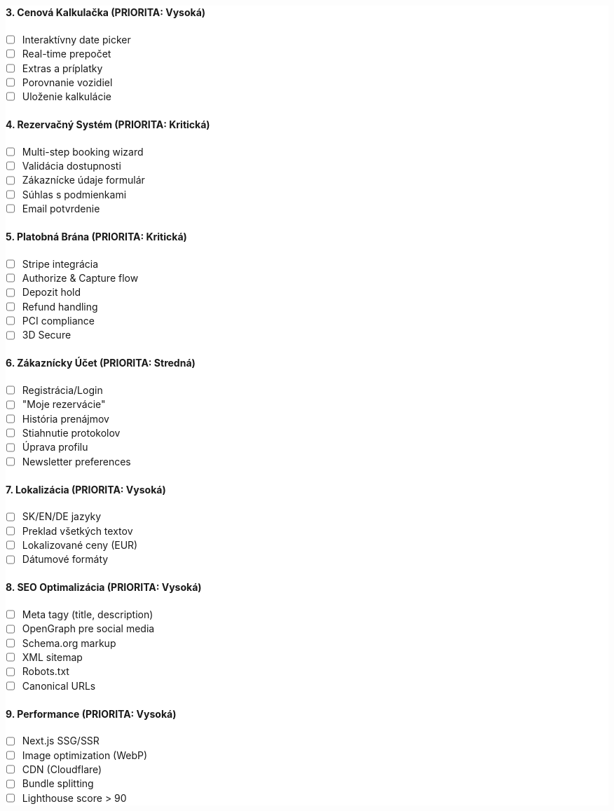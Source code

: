 #### 3. Cenová Kalkulačka (PRIORITA: Vysoká)
- [ ] Interaktívny date picker
- [ ] Real-time prepočet
- [ ] Extras a príplatky
- [ ] Porovnanie vozidiel
- [ ] Uloženie kalkulácie

#### 4. Rezervačný Systém (PRIORITA: Kritická)
- [ ] Multi-step booking wizard
- [ ] Validácia dostupnosti
- [ ] Zákaznícke údaje formulár
- [ ] Súhlas s podmienkami
- [ ] Email potvrdenie

#### 5. Platobná Brána (PRIORITA: Kritická)
- [ ] Stripe integrácia
- [ ] Authorize & Capture flow
- [ ] Depozit hold
- [ ] Refund handling
- [ ] PCI compliance
- [ ] 3D Secure

#### 6. Zákaznícky Účet (PRIORITA: Stredná)
- [ ] Registrácia/Login
- [ ] "Moje rezervácie"
- [ ] História prenájmov
- [ ] Stiahnutie protokolov
- [ ] Úprava profilu
- [ ] Newsletter preferences

#### 7. Lokalizácia (PRIORITA: Vysoká)
- [ ] SK/EN/DE jazyky
- [ ] Preklad všetkých textov
- [ ] Lokalizované ceny (EUR)
- [ ] Dátumové formáty

#### 8. SEO Optimalizácia (PRIORITA: Vysoká)
- [ ] Meta tagy (title, description)
- [ ] OpenGraph pre social media
- [ ] Schema.org markup
- [ ] XML sitemap
- [ ] Robots.txt
- [ ] Canonical URLs

#### 9. Performance (PRIORITA: Vysoká)
- [ ] Next.js SSG/SSR
- [ ] Image optimization (WebP)
- [ ] CDN (Cloudflare)
- [ ] Bundle splitting
- [ ] Lighthouse score > 90
